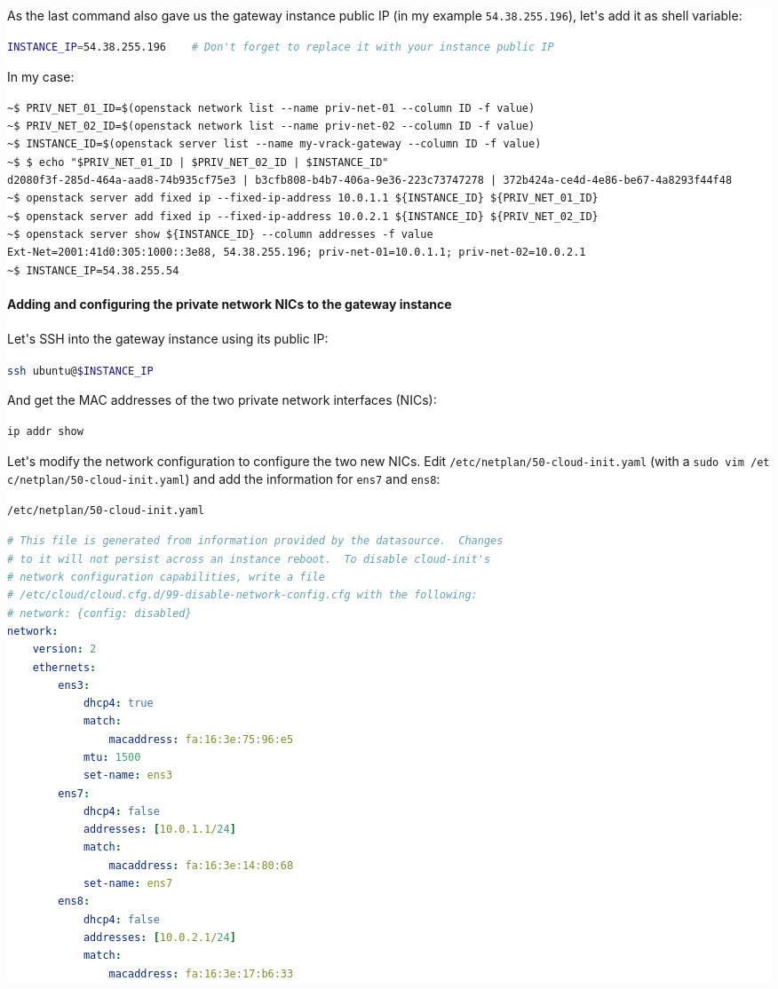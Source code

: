 As the last command also gave us the gateway instance public IP (in my example `54.38.255.196`), let's add it as shell variable:

```bash
INSTANCE_IP=54.38.255.196    # Don't forget to replace it with your instance public IP
```

In my case:

<pre class="console"><code>~$ PRIV_NET_01_ID=$(openstack network list --name priv-net-01 --column ID -f value)
~$ PRIV_NET_02_ID=$(openstack network list --name priv-net-02 --column ID -f value)
~$ INSTANCE_ID=$(openstack server list --name my-vrack-gateway --column ID -f value)
~$ $ echo "$PRIV_NET_01_ID | $PRIV_NET_02_ID | $INSTANCE_ID"
d2080f3f-285d-464a-aad8-74b935cf75e3 | b3cfb808-b4b7-406a-9e36-223c73747278 | 372b424a-ce4d-4e86-be67-4a8293f44f48
~$ openstack server add fixed ip --fixed-ip-address 10.0.1.1 ${INSTANCE_ID} ${PRIV_NET_01_ID}
~$ openstack server add fixed ip --fixed-ip-address 10.0.2.1 ${INSTANCE_ID} ${PRIV_NET_02_ID}
~$ openstack server show ${INSTANCE_ID} --column addresses -f value
Ext-Net=2001:41d0:305:1000::3e88, 54.38.255.196; priv-net-01=10.0.1.1; priv-net-02=10.0.2.1
~$ INSTANCE_IP=54.38.255.54 
</code></pre>

#### Adding and configuring the private network NICs to the gateway instance

Let's SSH into the gateway instance using its public IP:

```bash
ssh ubuntu@$INSTANCE_IP
```

And get the MAC addresses of the two private network interfaces (NICs):

```bash
ip addr show
```

Let's modify the network configuration to configure the two new NICs. Edit `/etc/netplan/50-cloud-init.yaml` (with a `sudo vim /etc/netplan/50-cloud-init.yaml`) and add the information for `ens7` and `ens8`:

`/etc/netplan/50-cloud-init.yaml`
```yaml
# This file is generated from information provided by the datasource.  Changes
# to it will not persist across an instance reboot.  To disable cloud-init's
# network configuration capabilities, write a file
# /etc/cloud/cloud.cfg.d/99-disable-network-config.cfg with the following:
# network: {config: disabled}
network:
    version: 2
    ethernets:
        ens3:
            dhcp4: true
            match:
                macaddress: fa:16:3e:75:96:e5
            mtu: 1500
            set-name: ens3
        ens7:
            dhcp4: false
            addresses: [10.0.1.1/24]
            match:
                macaddress: fa:16:3e:14:80:68
            set-name: ens7
        ens8:
            dhcp4: false
            addresses: [10.0.2.1/24]
            match:
                macaddress: fa:16:3e:17:b6:33
```